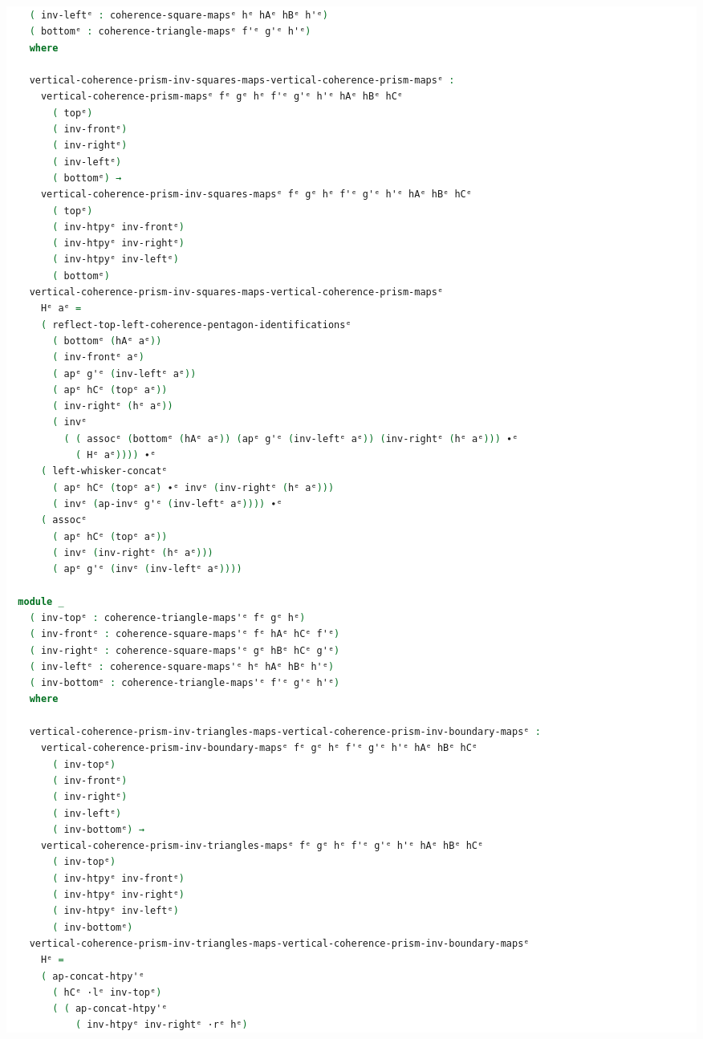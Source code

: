 ```agda
    ( inv-leftᵉ : coherence-square-mapsᵉ hᵉ hAᵉ hBᵉ h'ᵉ)
    ( bottomᵉ : coherence-triangle-mapsᵉ f'ᵉ g'ᵉ h'ᵉ)
    where

    vertical-coherence-prism-inv-squares-maps-vertical-coherence-prism-mapsᵉ :
      vertical-coherence-prism-mapsᵉ fᵉ gᵉ hᵉ f'ᵉ g'ᵉ h'ᵉ hAᵉ hBᵉ hCᵉ
        ( topᵉ)
        ( inv-frontᵉ)
        ( inv-rightᵉ)
        ( inv-leftᵉ)
        ( bottomᵉ) →
      vertical-coherence-prism-inv-squares-mapsᵉ fᵉ gᵉ hᵉ f'ᵉ g'ᵉ h'ᵉ hAᵉ hBᵉ hCᵉ
        ( topᵉ)
        ( inv-htpyᵉ inv-frontᵉ)
        ( inv-htpyᵉ inv-rightᵉ)
        ( inv-htpyᵉ inv-leftᵉ)
        ( bottomᵉ)
    vertical-coherence-prism-inv-squares-maps-vertical-coherence-prism-mapsᵉ
      Hᵉ aᵉ =
      ( reflect-top-left-coherence-pentagon-identificationsᵉ
        ( bottomᵉ (hAᵉ aᵉ))
        ( inv-frontᵉ aᵉ)
        ( apᵉ g'ᵉ (inv-leftᵉ aᵉ))
        ( apᵉ hCᵉ (topᵉ aᵉ))
        ( inv-rightᵉ (hᵉ aᵉ))
        ( invᵉ
          ( ( assocᵉ (bottomᵉ (hAᵉ aᵉ)) (apᵉ g'ᵉ (inv-leftᵉ aᵉ)) (inv-rightᵉ (hᵉ aᵉ))) ∙ᵉ
            ( Hᵉ aᵉ)))) ∙ᵉ
      ( left-whisker-concatᵉ
        ( apᵉ hCᵉ (topᵉ aᵉ) ∙ᵉ invᵉ (inv-rightᵉ (hᵉ aᵉ)))
        ( invᵉ (ap-invᵉ g'ᵉ (inv-leftᵉ aᵉ)))) ∙ᵉ
      ( assocᵉ
        ( apᵉ hCᵉ (topᵉ aᵉ))
        ( invᵉ (inv-rightᵉ (hᵉ aᵉ)))
        ( apᵉ g'ᵉ (invᵉ (inv-leftᵉ aᵉ))))

  module _
    ( inv-topᵉ : coherence-triangle-maps'ᵉ fᵉ gᵉ hᵉ)
    ( inv-frontᵉ : coherence-square-maps'ᵉ fᵉ hAᵉ hCᵉ f'ᵉ)
    ( inv-rightᵉ : coherence-square-maps'ᵉ gᵉ hBᵉ hCᵉ g'ᵉ)
    ( inv-leftᵉ : coherence-square-maps'ᵉ hᵉ hAᵉ hBᵉ h'ᵉ)
    ( inv-bottomᵉ : coherence-triangle-maps'ᵉ f'ᵉ g'ᵉ h'ᵉ)
    where

    vertical-coherence-prism-inv-triangles-maps-vertical-coherence-prism-inv-boundary-mapsᵉ :
      vertical-coherence-prism-inv-boundary-mapsᵉ fᵉ gᵉ hᵉ f'ᵉ g'ᵉ h'ᵉ hAᵉ hBᵉ hCᵉ
        ( inv-topᵉ)
        ( inv-frontᵉ)
        ( inv-rightᵉ)
        ( inv-leftᵉ)
        ( inv-bottomᵉ) →
      vertical-coherence-prism-inv-triangles-mapsᵉ fᵉ gᵉ hᵉ f'ᵉ g'ᵉ h'ᵉ hAᵉ hBᵉ hCᵉ
        ( inv-topᵉ)
        ( inv-htpyᵉ inv-frontᵉ)
        ( inv-htpyᵉ inv-rightᵉ)
        ( inv-htpyᵉ inv-leftᵉ)
        ( inv-bottomᵉ)
    vertical-coherence-prism-inv-triangles-maps-vertical-coherence-prism-inv-boundary-mapsᵉ
      Hᵉ =
      ( ap-concat-htpy'ᵉ
        ( hCᵉ ·lᵉ inv-topᵉ)
        ( ( ap-concat-htpy'ᵉ
            ( inv-htpyᵉ inv-rightᵉ ·rᵉ hᵉ)
```
